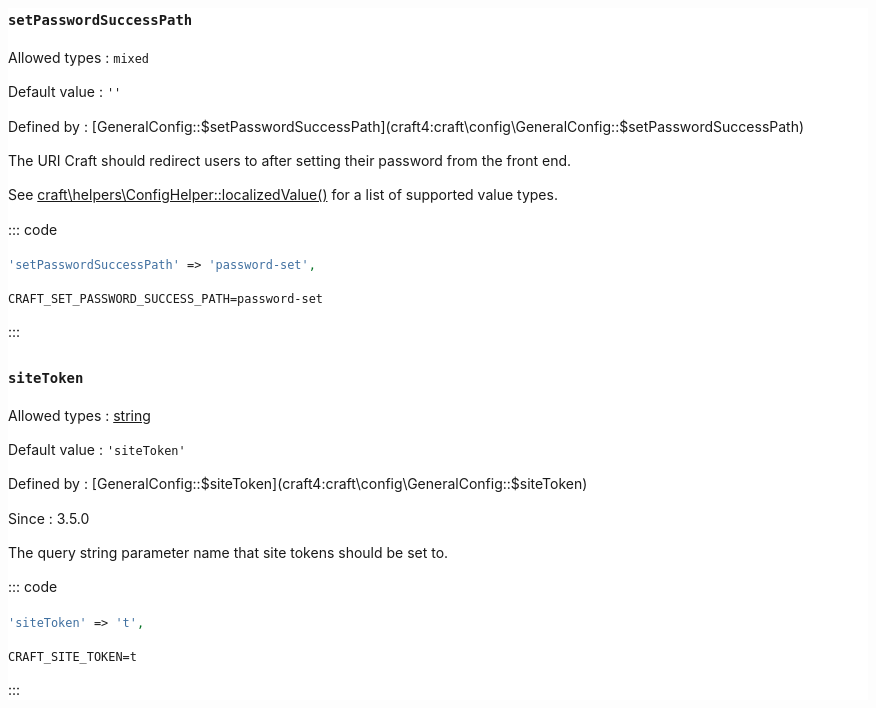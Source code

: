 

### `setPasswordSuccessPath`

<div class="compact">

Allowed types
:  `mixed`

Default value
:  `''`

Defined by
:  [GeneralConfig::$setPasswordSuccessPath](craft4:craft\config\GeneralConfig::$setPasswordSuccessPath)

</div>

The URI Craft should redirect users to after setting their password from the front end.

See [craft\helpers\ConfigHelper::localizedValue()](https://docs.craftcms.com/api/v3/craft-helpers-confighelper.html#method-localizedvalue) for a list of supported value types.

::: code
```php Static Config
'setPasswordSuccessPath' => 'password-set',
```
```shell Environment Override
CRAFT_SET_PASSWORD_SUCCESS_PATH=password-set
```
:::



### `siteToken`

<div class="compact">

Allowed types
:  [string](https://php.net/language.types.string)

Default value
:  `'siteToken'`

Defined by
:  [GeneralConfig::$siteToken](craft4:craft\config\GeneralConfig::$siteToken)

Since
:  3.5.0

</div>

The query string parameter name that site tokens should be set to.

::: code
```php Static Config
'siteToken' => 't',
```
```shell Environment Override
CRAFT_SITE_TOKEN=t
```
:::
